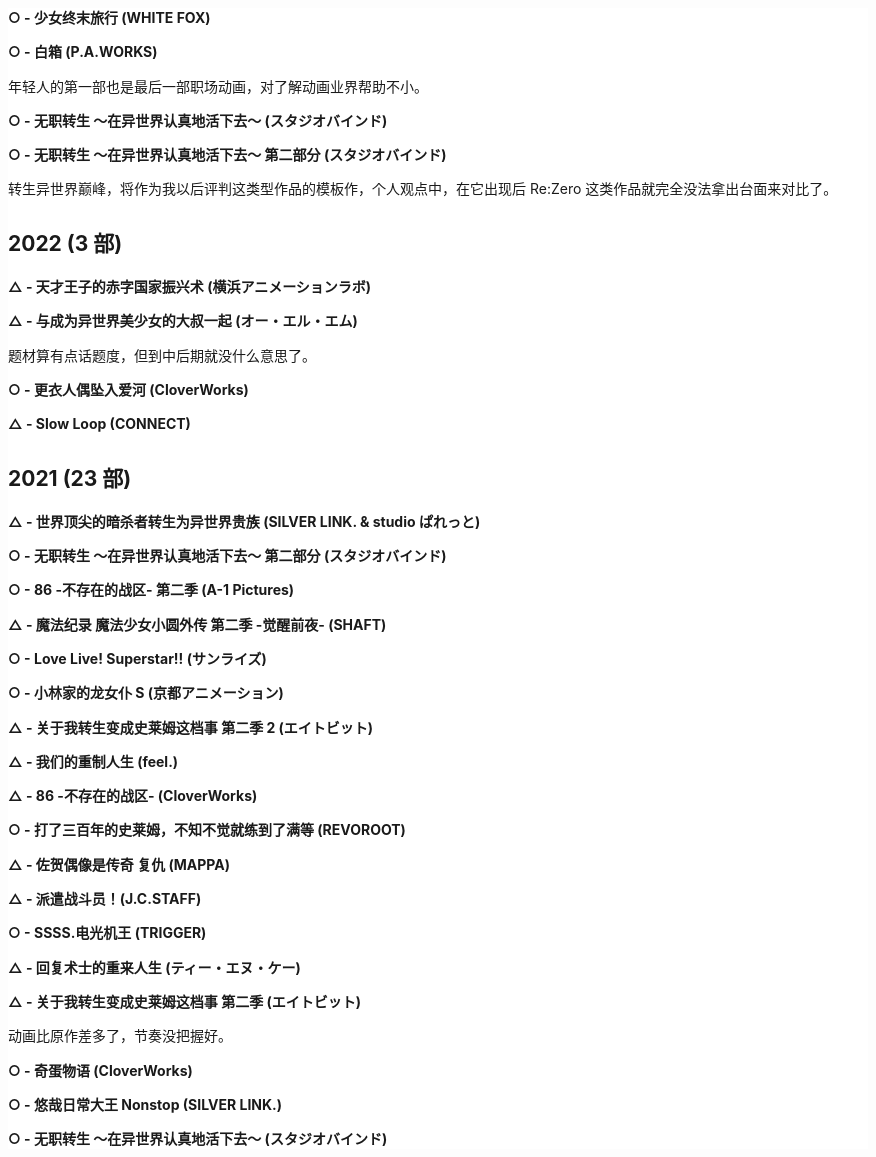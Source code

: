 **○ - 少女终末旅行 (WHITE FOX)**

**○ - 白箱 (P.A.WORKS)**

年轻人的第一部也是最后一部职场动画，对了解动画业界帮助不小。

**○ - 无职转生 ～在异世界认真地活下去～ (スタジオバインド)**

**○ - 无职转生 ～在异世界认真地活下去～ 第二部分 (スタジオバインド)**

转生异世界巅峰，将作为我以后评判这类型作品的模板作，个人观点中，在它出现后 Re:Zero 这类作品就完全没法拿出台面来对比了。

## 2022 (3 部)

**△ - 天才王子的赤字国家振兴术 (横浜アニメーションラボ)**

**△ - 与成为异世界美少女的大叔一起 (オー・エル・エム)**

题材算有点话题度，但到中后期就没什么意思了。

**○ - 更衣人偶坠入爱河 (CloverWorks)**

**△ - Slow Loop (CONNECT)**

## 2021 (23 部)

**△ - 世界顶尖的暗杀者转生为异世界贵族 (SILVER LINK. & studio ぱれっと)**

**○ - 无职转生 ～在异世界认真地活下去～ 第二部分 (スタジオバインド)**

**○ - 86 -不存在的战区- 第二季 (A-1 Pictures)**

**△ - 魔法纪录 魔法少女小圆外传 第二季 -觉醒前夜- (SHAFT)**

**○ - Love Live! Superstar!! (サンライズ)**

**○ - 小林家的龙女仆 S (京都アニメーション)**

**△ - 关于我转生变成史莱姆这档事 第二季 2 (エイトビット)**

**△ - 我们的重制人生 (feel.)**

**△ - 86 -不存在的战区- (CloverWorks)**

**○ - 打了三百年的史莱姆，不知不觉就练到了满等 (REVOROOT)**

**△ - 佐贺偶像是传奇 复仇 (MAPPA)**

**△ - 派遣战斗员！(J.C.STAFF)**

**○ - SSSS.电光机王 (TRIGGER)**

**△ - 回复术士的重来人生 (ティー・エヌ・ケー)**

**△ - 关于我转生变成史莱姆这档事 第二季 (エイトビット)**

动画比原作差多了，节奏没把握好。

**○ - 奇蛋物语 (CloverWorks)**

**○ - 悠哉日常大王 Nonstop (SILVER LINK.)**

**○ - 无职转生 ～在异世界认真地活下去～ (スタジオバインド)**
